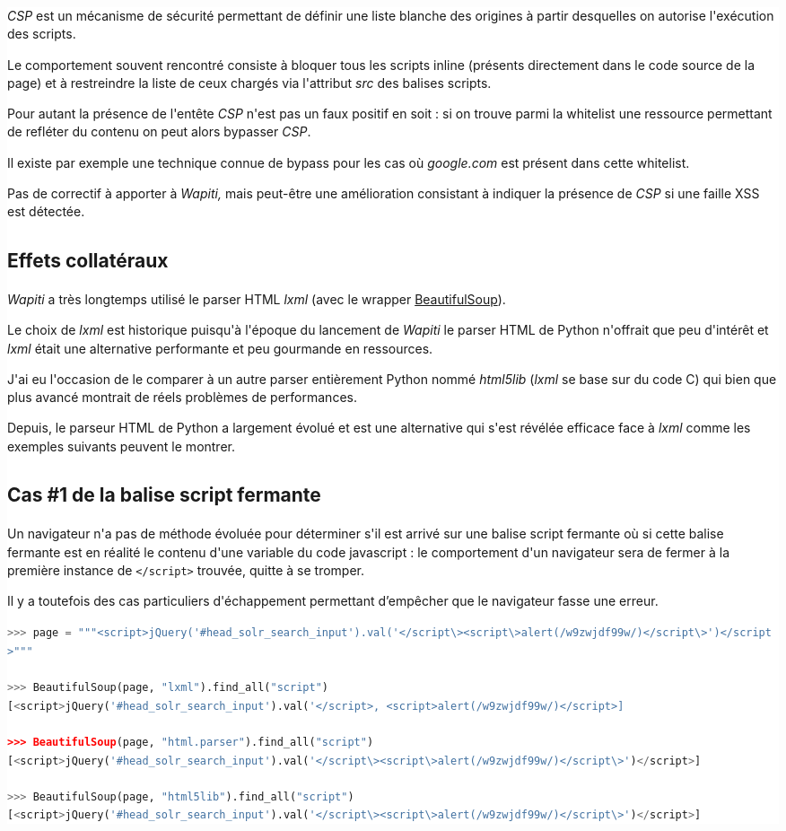 *CSP* est un mécanisme de sécurité permettant de définir une liste blanche des origines à partir desquelles on autorise l'exécution des scripts.  

Le comportement souvent rencontré consiste à bloquer tous les scripts inline (présents directement dans le code source de la page) et à restreindre la liste de ceux chargés via l'attribut *src* des balises scripts.  

Pour autant la présence de l'entête *CSP* n'est pas un faux positif en soit : si on trouve parmi la whitelist une ressource permettant de refléter du contenu on peut alors bypasser *CSP*.  

Il existe par exemple une technique connue de bypass pour les cas où *google.com* est présent dans cette whitelist.  

Pas de correctif à apporter à *Wapiti,* mais peut-être une amélioration consistant à indiquer la présence de *CSP* si une faille XSS est détectée.  

Effets collatéraux
------------------

*Wapiti* a très longtemps utilisé le parser HTML *lxml* (avec le wrapper [BeautifulSoup](https://www.crummy.com/software/BeautifulSoup/)).  

Le choix de *lxml* est historique puisqu'à l'époque du lancement de *Wapiti* le parser HTML de Python n'offrait que peu d'intérêt et *lxml* était une alternative performante et peu gourmande en ressources.  

J'ai eu l'occasion de le comparer à un autre parser entièrement Python nommé *html5lib* (*lxml* se base sur du code C) qui bien que plus avancé montrait de réels problèmes de performances.  

Depuis, le parseur HTML de Python a largement évolué et est une alternative qui s'est révélée efficace face à *lxml* comme les exemples suivants peuvent le montrer.  

Cas #1 de la balise script fermante
-----------------------------------

Un navigateur n'a pas de méthode évoluée pour déterminer s'il est arrivé sur une balise script fermante où si cette balise fermante est en réalité le contenu d'une variable du code javascript : le comportement d'un navigateur sera de fermer à la première instance de `</script>` trouvée, quitte à se tromper.  

Il y a toutefois des cas particuliers d'échappement permettant d’empêcher que le navigateur fasse une erreur.  

```python
>>> page = """<script>jQuery('#head_solr_search_input').val('</script\><script\>alert(/w9zwjdf99w/)</script\>')</script>"""

>>> BeautifulSoup(page, "lxml").find_all("script")
[<script>jQuery('#head_solr_search_input').val('</script>, <script>alert(/w9zwjdf99w/)</script>]

>>> BeautifulSoup(page, "html.parser").find_all("script")
[<script>jQuery('#head_solr_search_input').val('</script\><script\>alert(/w9zwjdf99w/)</script\>')</script>]

>>> BeautifulSoup(page, "html5lib").find_all("script")
[<script>jQuery('#head_solr_search_input').val('</script\><script\>alert(/w9zwjdf99w/)</script\>')</script>]
```
